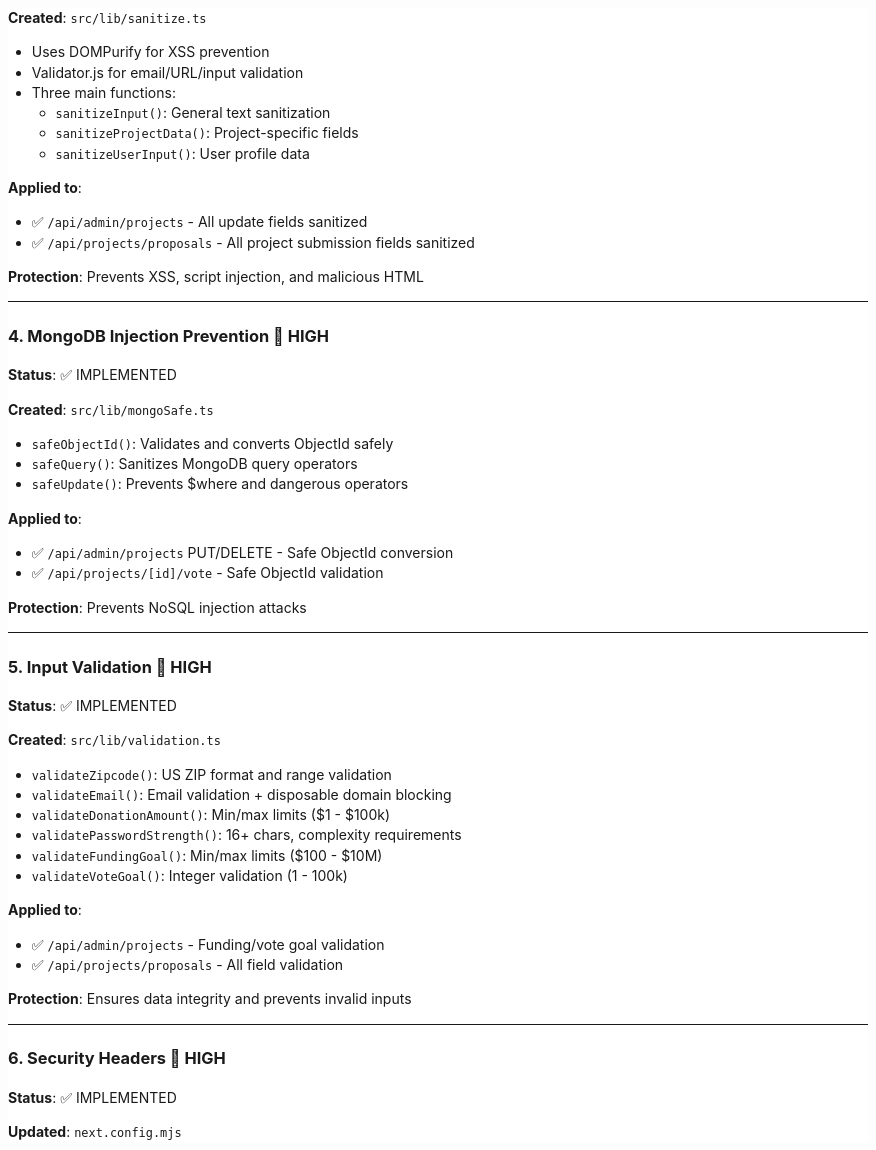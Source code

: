 **Created**: `src/lib/sanitize.ts`
- Uses DOMPurify for XSS prevention
- Validator.js for email/URL/input validation
- Three main functions:
  - `sanitizeInput()`: General text sanitization
  - `sanitizeProjectData()`: Project-specific fields
  - `sanitizeUserInput()`: User profile data

**Applied to**:
- ✅ `/api/admin/projects` - All update fields sanitized
- ✅ `/api/projects/proposals` - All project submission fields sanitized

**Protection**: Prevents XSS, script injection, and malicious HTML

---

### 4. MongoDB Injection Prevention 🔴 HIGH
**Status**: ✅ IMPLEMENTED

**Created**: `src/lib/mongoSafe.ts`
- `safeObjectId()`: Validates and converts ObjectId safely
- `safeQuery()`: Sanitizes MongoDB query operators
- `safeUpdate()`: Prevents $where and dangerous operators

**Applied to**:
- ✅ `/api/admin/projects` PUT/DELETE - Safe ObjectId conversion
- ✅ `/api/projects/[id]/vote` - Safe ObjectId validation

**Protection**: Prevents NoSQL injection attacks

---

### 5. Input Validation 🔴 HIGH
**Status**: ✅ IMPLEMENTED

**Created**: `src/lib/validation.ts`
- `validateZipcode()`: US ZIP format and range validation
- `validateEmail()`: Email validation + disposable domain blocking
- `validateDonationAmount()`: Min/max limits ($1 - $100k)
- `validatePasswordStrength()`: 16+ chars, complexity requirements
- `validateFundingGoal()`: Min/max limits ($100 - $10M)
- `validateVoteGoal()`: Integer validation (1 - 100k)

**Applied to**:
- ✅ `/api/admin/projects` - Funding/vote goal validation
- ✅ `/api/projects/proposals` - All field validation

**Protection**: Ensures data integrity and prevents invalid inputs

---

### 6. Security Headers 🔴 HIGH
**Status**: ✅ IMPLEMENTED

**Updated**: `next.config.mjs`
